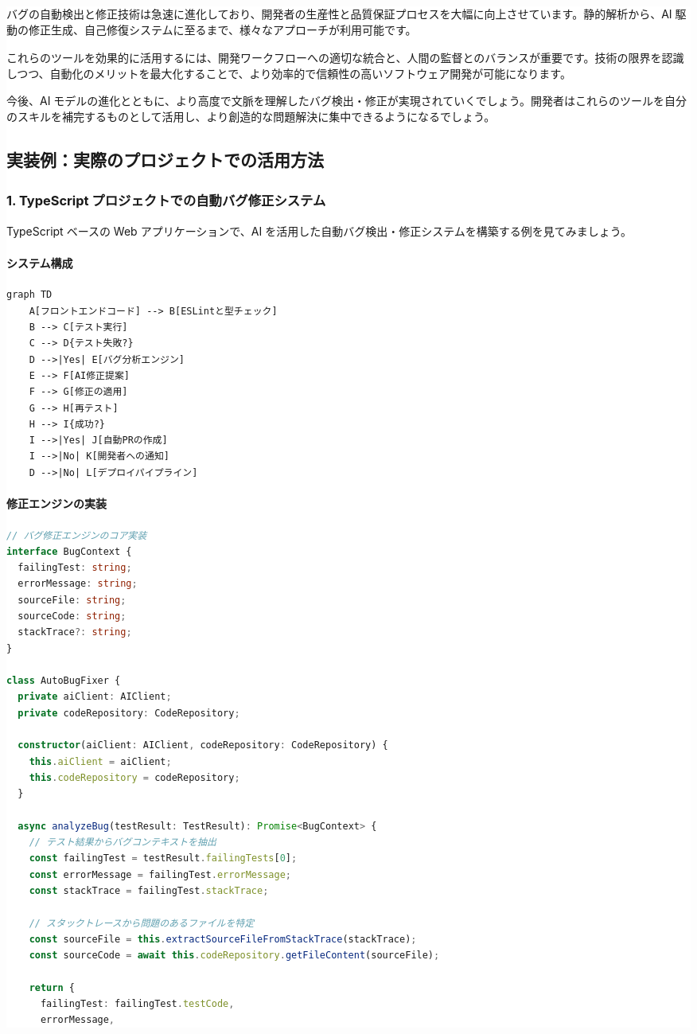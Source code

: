 バグの自動検出と修正技術は急速に進化しており、開発者の生産性と品質保証プロセスを大幅に向上させています。静的解析から、AI 駆動の修正生成、自己修復システムに至るまで、様々なアプローチが利用可能です。

これらのツールを効果的に活用するには、開発ワークフローへの適切な統合と、人間の監督とのバランスが重要です。技術の限界を認識しつつ、自動化のメリットを最大化することで、より効率的で信頼性の高いソフトウェア開発が可能になります。

今後、AI モデルの進化とともに、より高度で文脈を理解したバグ検出・修正が実現されていくでしょう。開発者はこれらのツールを自分のスキルを補完するものとして活用し、より創造的な問題解決に集中できるようになるでしょう。

## 実装例：実際のプロジェクトでの活用方法

### 1. TypeScript プロジェクトでの自動バグ修正システム

TypeScript ベースの Web アプリケーションで、AI を活用した自動バグ検出・修正システムを構築する例を見てみましょう。

#### システム構成

```mermaid
graph TD
    A[フロントエンドコード] --> B[ESLintと型チェック]
    B --> C[テスト実行]
    C --> D{テスト失敗?}
    D -->|Yes| E[バグ分析エンジン]
    E --> F[AI修正提案]
    F --> G[修正の適用]
    G --> H[再テスト]
    H --> I{成功?}
    I -->|Yes| J[自動PRの作成]
    I -->|No| K[開発者への通知]
    D -->|No| L[デプロイパイプライン]
```

#### 修正エンジンの実装

```typescript
// バグ修正エンジンのコア実装
interface BugContext {
  failingTest: string;
  errorMessage: string;
  sourceFile: string;
  sourceCode: string;
  stackTrace?: string;
}

class AutoBugFixer {
  private aiClient: AIClient;
  private codeRepository: CodeRepository;

  constructor(aiClient: AIClient, codeRepository: CodeRepository) {
    this.aiClient = aiClient;
    this.codeRepository = codeRepository;
  }

  async analyzeBug(testResult: TestResult): Promise<BugContext> {
    // テスト結果からバグコンテキストを抽出
    const failingTest = testResult.failingTests[0];
    const errorMessage = failingTest.errorMessage;
    const stackTrace = failingTest.stackTrace;

    // スタックトレースから問題のあるファイルを特定
    const sourceFile = this.extractSourceFileFromStackTrace(stackTrace);
    const sourceCode = await this.codeRepository.getFileContent(sourceFile);

    return {
      failingTest: failingTest.testCode,
      errorMessage,
```